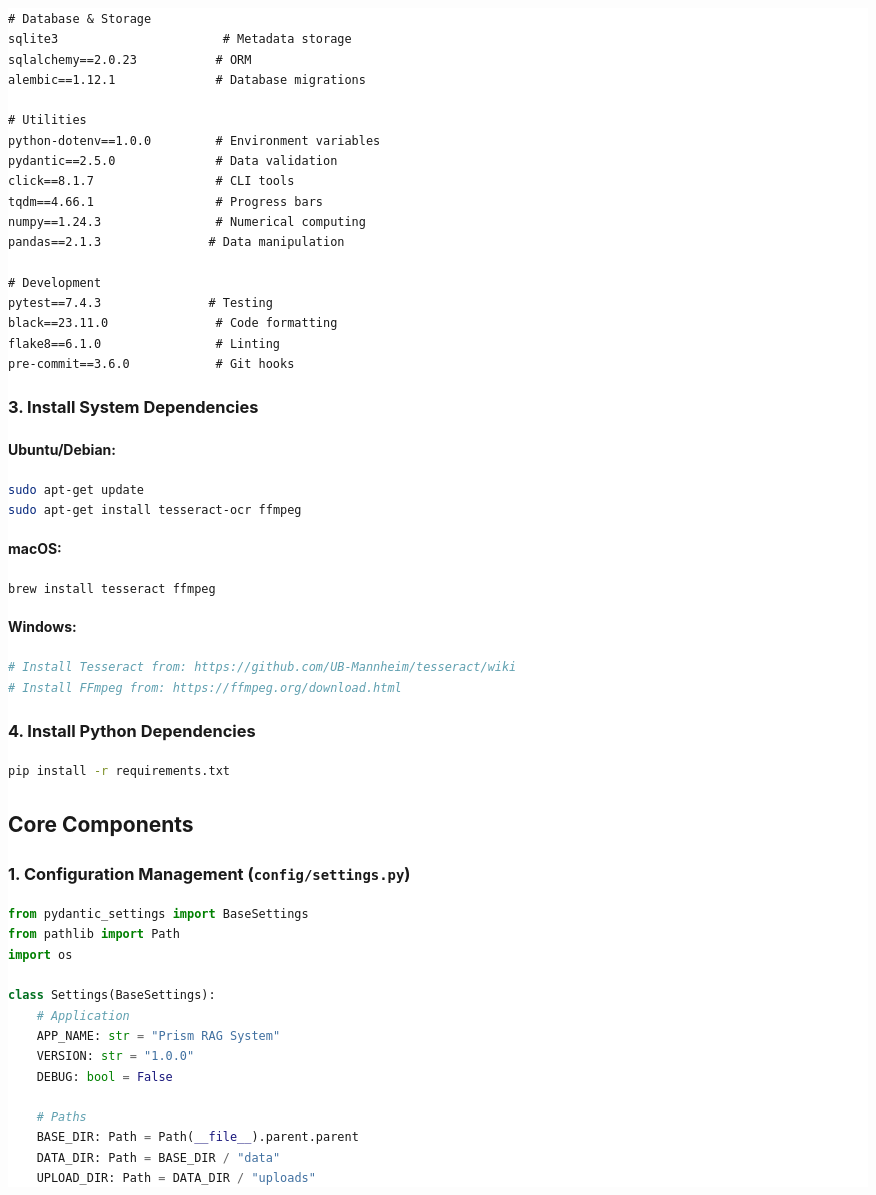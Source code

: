 ```txt
# Database & Storage
sqlite3                       # Metadata storage
sqlalchemy==2.0.23           # ORM
alembic==1.12.1              # Database migrations

# Utilities
python-dotenv==1.0.0         # Environment variables
pydantic==2.5.0              # Data validation
click==8.1.7                 # CLI tools
tqdm==4.66.1                 # Progress bars
numpy==1.24.3                # Numerical computing
pandas==2.1.3               # Data manipulation

# Development
pytest==7.4.3               # Testing
black==23.11.0               # Code formatting
flake8==6.1.0                # Linting
pre-commit==3.6.0            # Git hooks
```

### 3. Install System Dependencies

#### Ubuntu/Debian:
```bash
sudo apt-get update
sudo apt-get install tesseract-ocr ffmpeg
```

#### macOS:
```bash
brew install tesseract ffmpeg
```

#### Windows:
```bash
# Install Tesseract from: https://github.com/UB-Mannheim/tesseract/wiki
# Install FFmpeg from: https://ffmpeg.org/download.html
```

### 4. Install Python Dependencies

```bash
pip install -r requirements.txt
```

## Core Components

### 1. Configuration Management (`config/settings.py`)

```python
from pydantic_settings import BaseSettings
from pathlib import Path
import os

class Settings(BaseSettings):
    # Application
    APP_NAME: str = "Prism RAG System"
    VERSION: str = "1.0.0"
    DEBUG: bool = False
    
    # Paths
    BASE_DIR: Path = Path(__file__).parent.parent
    DATA_DIR: Path = BASE_DIR / "data"
    UPLOAD_DIR: Path = DATA_DIR / "uploads"
```